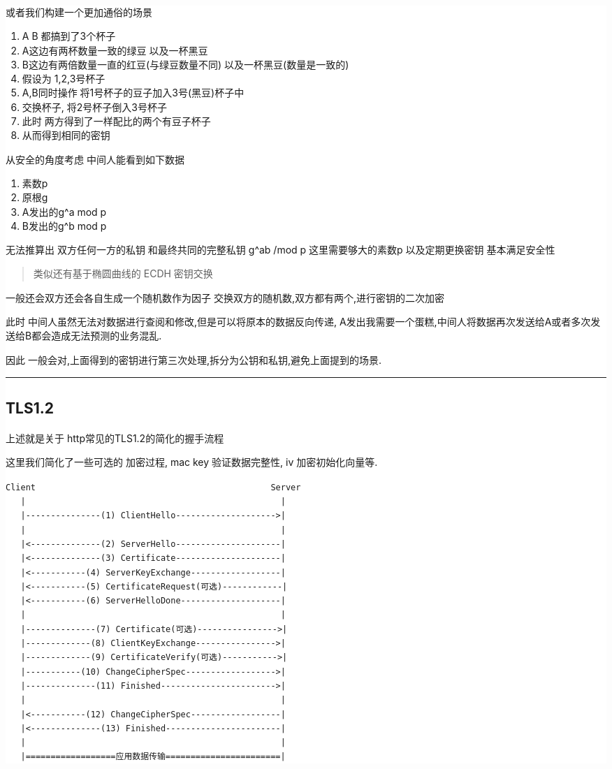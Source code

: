 或者我们构建一个更加通俗的场景
1. A B 都搞到了3个杯子
2. A这边有两杯数量一致的绿豆 以及一杯黑豆
3. B这边有两倍数量一直的红豆(与绿豆数量不同) 以及一杯黑豆(数量是一致的)
4. 假设为 1,2,3号杯子
5. A,B同时操作 将1号杯子的豆子加入3号(黑豆)杯子中
6. 交换杯子, 将2号杯子倒入3号杯子
7. 此时 两方得到了一样配比的两个有豆子杯子
8. 从而得到相同的密钥

从安全的角度考虑
中间人能看到如下数据
1. 素数p 
2. 原根g 
3. A发出的g^a mod p
4. B发出的g^b mod p

无法推算出 双方任何一方的私钥 和最终共同的完整私钥 g^ab /mod p
这里需要够大的素数p 以及定期更换密钥 基本满足安全性

> 类似还有基于椭圆曲线的 ECDH 密钥交换

一般还会双方还会各自生成一个随机数作为因子 
交换双方的随机数,双方都有两个,进行密钥的二次加密

此时 中间人虽然无法对数据进行查阅和修改,但是可以将原本的数据反向传递, A发出我需要一个蛋糕,中间人将数据再次发送给A或者多次发送给B都会造成无法预测的业务混乱.

因此 一般会对,上面得到的密钥进行第三次处理,拆分为公钥和私钥,避免上面提到的场景.

---
## TLS1.2
上述就是关于 http常见的TLS1.2的简化的握手流程

这里我们简化了一些可选的 加密过程, mac key 验证数据完整性, iv 加密初始化向量等.

```
Client                                               Server
   |                                                   |
   |---------------(1) ClientHello-------------------->|
   |                                                   |
   |<--------------(2) ServerHello---------------------|
   |<--------------(3) Certificate---------------------|
   |<-----------(4) ServerKeyExchange------------------|
   |<-----------(5) CertificateRequest(可选)------------|
   |<-----------(6) ServerHelloDone--------------------|
   |                                                   |
   |--------------(7) Certificate(可选)---------------->|
   |-------------(8) ClientKeyExchange---------------->|
   |-------------(9) CertificateVerify(可选)----------->|
   |-----------(10) ChangeCipherSpec------------------>|
   |--------------(11) Finished----------------------->|
   |                                                   |
   |<-----------(12) ChangeCipherSpec------------------|
   |<--------------(13) Finished-----------------------|
   |                                                   |
   |==================应用数据传输=======================|
```
